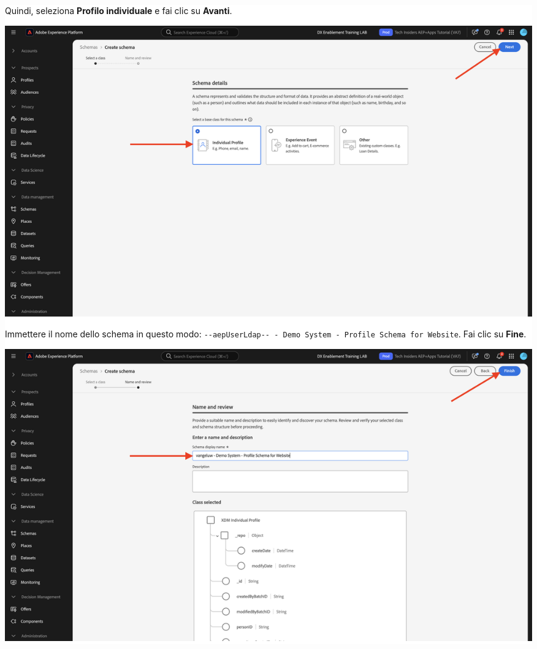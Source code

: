 Quindi, seleziona **Profilo individuale** e fai clic su **Avanti**.

![Acquisizione dei dati](./images/createschemab.png)

Immettere il nome dello schema in questo modo: `--aepUserLdap-- - Demo System - Profile Schema for Website`. Fai clic su **Fine**.

![Acquisizione dei dati](./images/createschemac.png)
